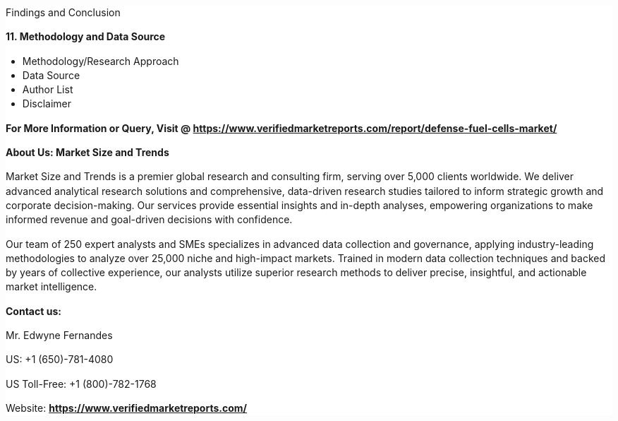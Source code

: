 Findings and Conclusion</strong></p><p><strong>11. Methodology and Data Source</strong></p><ul><li>Methodology/Research Approach</li><li>Data Source</li><li>Author List</li><li>Disclaimer</li></ul></p><p><strong>For More Information or Query, Visit @ <a href="https://www.verifiedmarketreports.com/report/defense-fuel-cells-market/">https://www.verifiedmarketreports.com/report/defense-fuel-cells-market/</a></strong></p><p><strong>About Us: Market Size and Trends</strong></p><p>Market Size and Trends is a premier global research and consulting firm, serving over 5,000 clients worldwide. We deliver advanced analytical research solutions and comprehensive, data-driven research studies tailored to inform strategic growth and corporate decision-making. Our services provide essential insights and in-depth analyses, empowering organizations to make informed revenue and goal-driven decisions with confidence.</p><p>Our team of 250 expert analysts and SMEs specializes in advanced data collection and governance, applying industry-leading methodologies to analyze over 25,000 niche and high-impact markets. Trained in modern data collection techniques and backed by years of collective experience, our analysts utilize superior research methods to deliver precise, insightful, and actionable market intelligence.</p><p><strong>Contact us:</strong></p><p>Mr. Edwyne Fernandes</p><p>US: +1 (650)-781-4080</p><p>US Toll-Free: +1 (800)-782-1768</p><p>Website: <strong><a href="https://www.verifiedmarketreports.com/">https://www.verifiedmarketreports.com/</a></strong></p>

